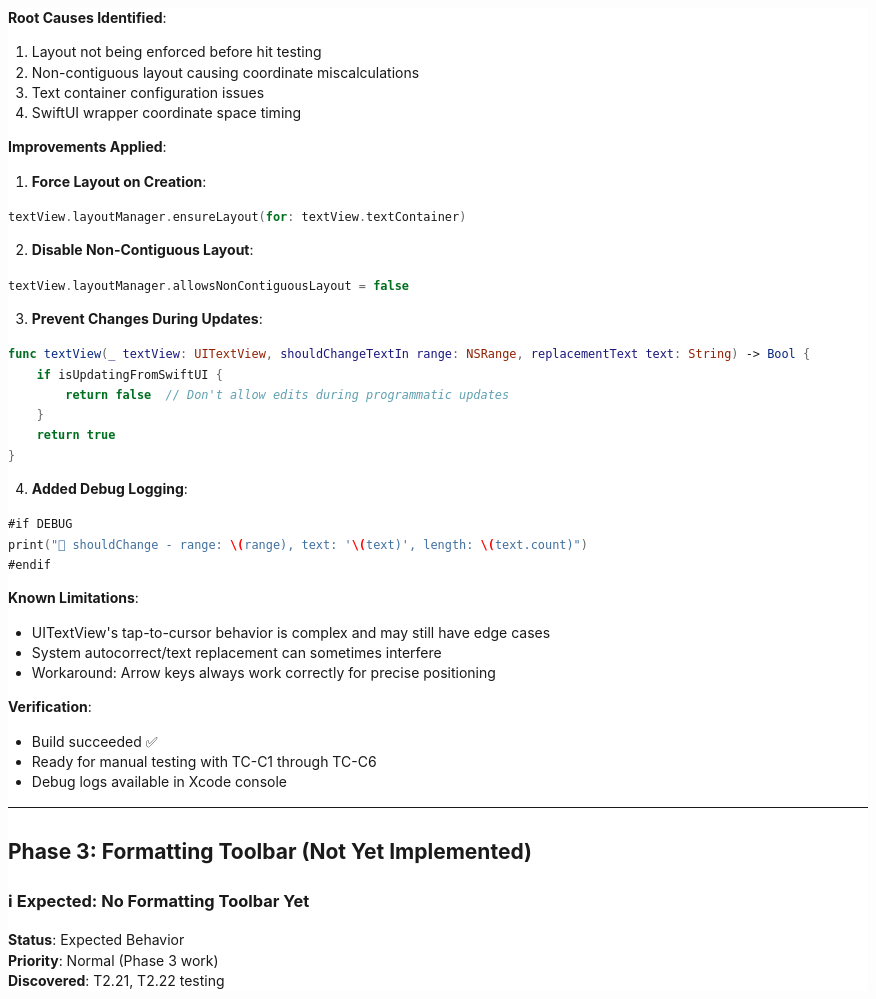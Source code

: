 **Root Causes Identified**:
1. Layout not being enforced before hit testing
2. Non-contiguous layout causing coordinate miscalculations
3. Text container configuration issues
4. SwiftUI wrapper coordinate space timing

**Improvements Applied**:

1. **Force Layout on Creation**:
```swift
textView.layoutManager.ensureLayout(for: textView.textContainer)
```

2. **Disable Non-Contiguous Layout**:
```swift
textView.layoutManager.allowsNonContiguousLayout = false
```

3. **Prevent Changes During Updates**:
```swift
func textView(_ textView: UITextView, shouldChangeTextIn range: NSRange, replacementText text: String) -> Bool {
    if isUpdatingFromSwiftUI {
        return false  // Don't allow edits during programmatic updates
    }
    return true
}
```

4. **Added Debug Logging**:
```swift
#if DEBUG
print("📝 shouldChange - range: \(range), text: '\(text)', length: \(text.count)")
#endif
```

**Known Limitations**:
- UITextView's tap-to-cursor behavior is complex and may still have edge cases
- System autocorrect/text replacement can sometimes interfere
- Workaround: Arrow keys always work correctly for precise positioning

**Verification**:
- Build succeeded ✅
- Ready for manual testing with TC-C1 through TC-C6
- Debug logs available in Xcode console

---

## Phase 3: Formatting Toolbar (Not Yet Implemented)

### ℹ️ Expected: No Formatting Toolbar Yet

**Status**: Expected Behavior  
**Priority**: Normal (Phase 3 work)  
**Discovered**: T2.21, T2.22 testing  
